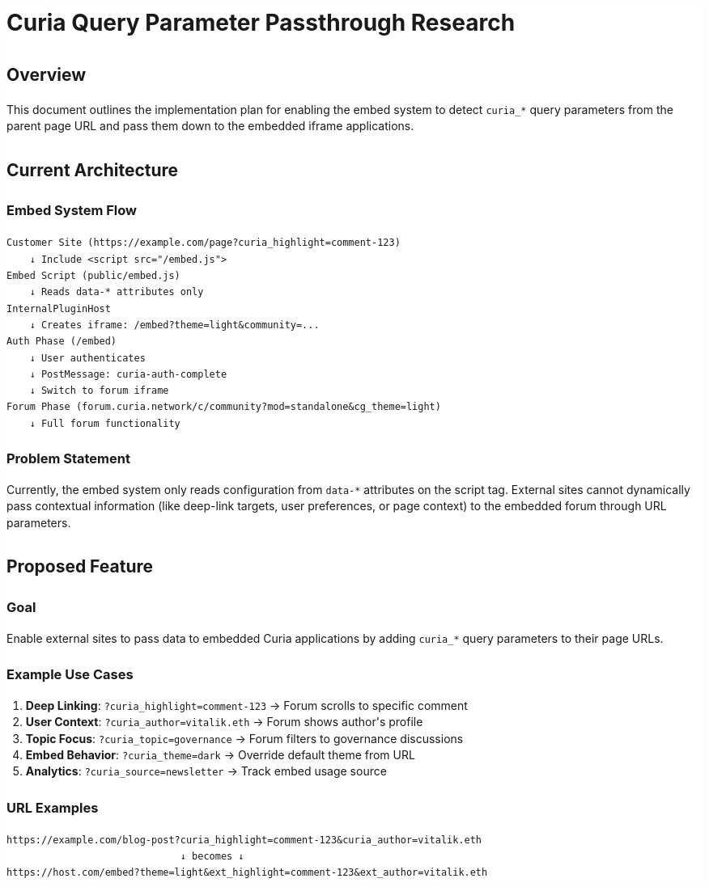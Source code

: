 # Curia Query Parameter Passthrough Research

## Overview

This document outlines the implementation plan for enabling the embed system to detect `curia_*` query parameters from the parent page URL and pass them down to the embedded iframe applications.

## Current Architecture

### Embed System Flow
```
Customer Site (https://example.com/page?curia_highlight=comment-123)
    ↓ Include <script src="/embed.js">
Embed Script (public/embed.js)
    ↓ Reads data-* attributes only
InternalPluginHost
    ↓ Creates iframe: /embed?theme=light&community=...
Auth Phase (/embed)
    ↓ User authenticates
    ↓ PostMessage: curia-auth-complete
    ↓ Switch to forum iframe
Forum Phase (forum.curia.network/c/community?mod=standalone&cg_theme=light)
    ↓ Full forum functionality
```

### Problem Statement
Currently, the embed system only reads configuration from `data-*` attributes on the script tag. External sites cannot dynamically pass contextual information (like deep-link targets, user preferences, or page context) to the embedded forum through URL parameters.

## Proposed Feature

### Goal
Enable external sites to pass data to embedded Curia applications by adding `curia_*` query parameters to their page URLs.

### Example Use Cases
1. **Deep Linking**: `?curia_highlight=comment-123` → Forum scrolls to specific comment
2. **User Context**: `?curia_author=vitalik.eth` → Forum shows author's profile
3. **Topic Focus**: `?curia_topic=governance` → Forum filters to governance discussions
4. **Embed Behavior**: `?curia_theme=dark` → Override default theme from URL
5. **Analytics**: `?curia_source=newsletter` → Track embed usage source

### URL Examples
```
https://example.com/blog-post?curia_highlight=comment-123&curia_author=vitalik.eth
                              ↓ becomes ↓
https://host.com/embed?theme=light&ext_highlight=comment-123&ext_author=vitalik.eth
```
